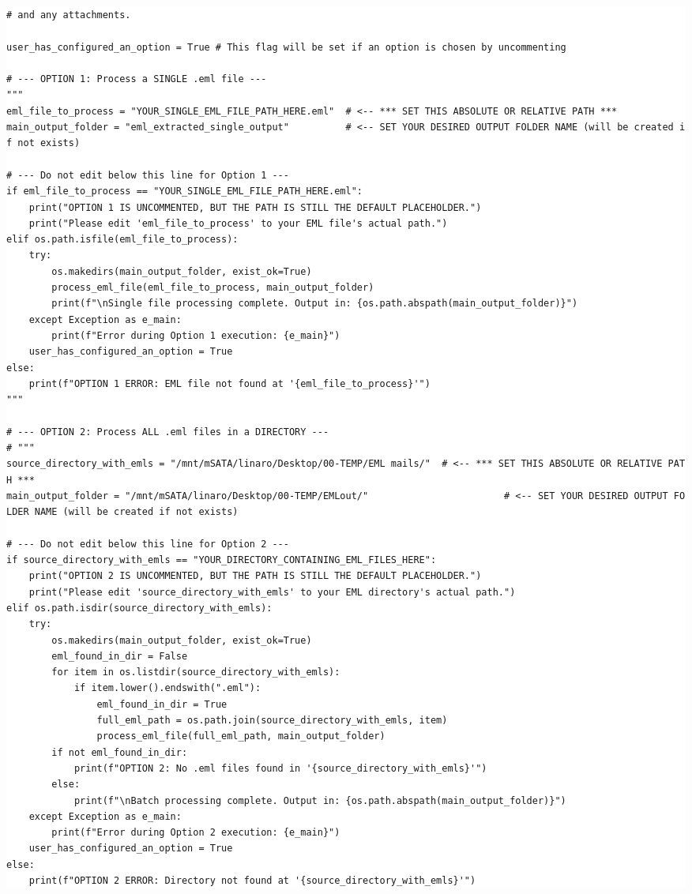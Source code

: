    # and any attachments.

    user_has_configured_an_option = True # This flag will be set if an option is chosen by uncommenting

    # --- OPTION 1: Process a SINGLE .eml file ---
    """
    eml_file_to_process = "YOUR_SINGLE_EML_FILE_PATH_HERE.eml"  # <-- *** SET THIS ABSOLUTE OR RELATIVE PATH ***
    main_output_folder = "eml_extracted_single_output"          # <-- SET YOUR DESIRED OUTPUT FOLDER NAME (will be created if not exists)

    # --- Do not edit below this line for Option 1 ---
    if eml_file_to_process == "YOUR_SINGLE_EML_FILE_PATH_HERE.eml":
        print("OPTION 1 IS UNCOMMENTED, BUT THE PATH IS STILL THE DEFAULT PLACEHOLDER.")
        print("Please edit 'eml_file_to_process' to your EML file's actual path.")
    elif os.path.isfile(eml_file_to_process):
        try:
            os.makedirs(main_output_folder, exist_ok=True)
            process_eml_file(eml_file_to_process, main_output_folder)
            print(f"\nSingle file processing complete. Output in: {os.path.abspath(main_output_folder)}")
        except Exception as e_main:
            print(f"Error during Option 1 execution: {e_main}")
        user_has_configured_an_option = True
    else:
        print(f"OPTION 1 ERROR: EML file not found at '{eml_file_to_process}'")
    """

    # --- OPTION 2: Process ALL .eml files in a DIRECTORY ---
    # """
    source_directory_with_emls = "/mnt/mSATA/linaro/Desktop/00-TEMP/EML mails/"  # <-- *** SET THIS ABSOLUTE OR RELATIVE PATH ***
    main_output_folder = "/mnt/mSATA/linaro/Desktop/00-TEMP/EMLout/"                        # <-- SET YOUR DESIRED OUTPUT FOLDER NAME (will be created if not exists)

    # --- Do not edit below this line for Option 2 ---
    if source_directory_with_emls == "YOUR_DIRECTORY_CONTAINING_EML_FILES_HERE":
        print("OPTION 2 IS UNCOMMENTED, BUT THE PATH IS STILL THE DEFAULT PLACEHOLDER.")
        print("Please edit 'source_directory_with_emls' to your EML directory's actual path.")
    elif os.path.isdir(source_directory_with_emls):
        try:
            os.makedirs(main_output_folder, exist_ok=True)
            eml_found_in_dir = False
            for item in os.listdir(source_directory_with_emls):
                if item.lower().endswith(".eml"):
                    eml_found_in_dir = True
                    full_eml_path = os.path.join(source_directory_with_emls, item)
                    process_eml_file(full_eml_path, main_output_folder)
            if not eml_found_in_dir:
                print(f"OPTION 2: No .eml files found in '{source_directory_with_emls}'")
            else:
                print(f"\nBatch processing complete. Output in: {os.path.abspath(main_output_folder)}")
        except Exception as e_main:
            print(f"Error during Option 2 execution: {e_main}")
        user_has_configured_an_option = True
    else:
        print(f"OPTION 2 ERROR: Directory not found at '{source_directory_with_emls}'")
